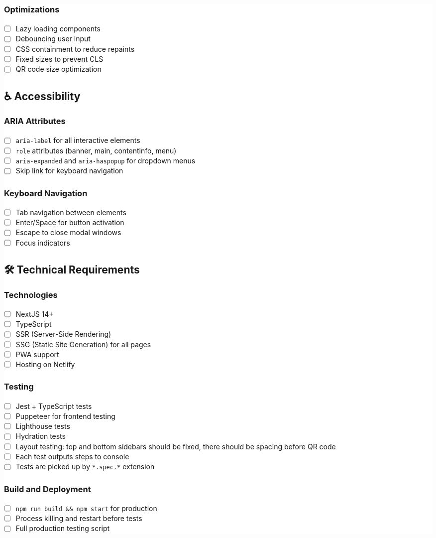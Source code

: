 ### **Optimizations**

-   [ ] Lazy loading components
-   [ ] Debouncing user input
-   [ ] CSS containment to reduce repaints
-   [ ] Fixed sizes to prevent CLS
-   [ ] QR code size optimization

## ♿ **Accessibility**

### **ARIA Attributes**

-   [ ] `aria-label` for all interactive elements
-   [ ] `role` attributes (banner, main, contentinfo, menu)
-   [ ] `aria-expanded` and `aria-haspopup` for dropdown menus
-   [ ] Skip link for keyboard navigation

### **Keyboard Navigation**

-   [ ] Tab navigation between elements
-   [ ] Enter/Space for button activation
-   [ ] Escape to close modal windows
-   [ ] Focus indicators

## 🛠️ **Technical Requirements**

### **Technologies**

-   [ ] NextJS 14+
-   [ ] TypeScript
-   [ ] SSR (Server-Side Rendering)
-   [ ] SSG (Static Site Generation) for all pages
-   [ ] PWA support
-   [ ] Hosting on Netlify

### **Testing**

-   [ ] Jest + TypeScript tests
-   [ ] Puppeteer for frontend testing
-   [ ] Lighthouse tests
-   [ ] Hydration tests
-   [ ] Layout testing: top and bottom sidebars should be fixed, there should be spacing before QR code
-   [ ] Each test outputs steps to console
-   [ ] Tests are picked up by `*.spec.*` extension

### **Build and Deployment**

-   [ ] `npm run build && npm start` for production
-   [ ] Process killing and restart before tests
-   [ ] Full production testing script
